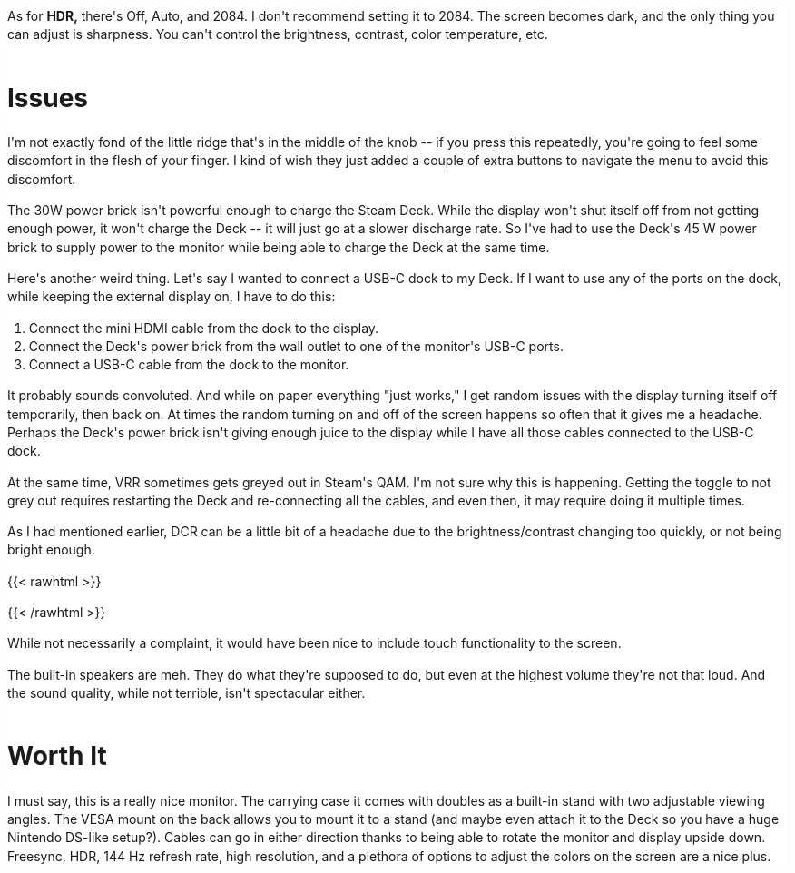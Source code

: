 As for **HDR,** there's Off, Auto, and 2084. I don't recommend setting it to 2084. The screen becomes dark, and the only thing you can adjust is sharpness. You can't control the brightness, contrast, color temperature, etc.

# Issues
I'm not exactly fond of the little ridge that's in the middle of the knob -- if you press this repeatedly, you're going to feel some discomfort in the flesh of your finger. I kind of wish they just added a couple of extra buttons to navigate the menu to avoid this discomfort.

The 30W power brick isn't powerful enough to charge the Steam Deck. While the display won't shut itself off from not getting enough power, it won't charge the Deck -- it will just go at a slower discharge rate. So I've had to use the Deck's 45 W power brick to supply power to the monitor while being able to charge the Deck at the same time.

Here's another weird thing. Let's say I wanted to connect a USB-C dock to my Deck. If I want to use any of the ports on the dock, while keeping the external display on, I have to do this:
1. Connect the mini HDMI cable from the dock to the display.
2. Connect the Deck's power brick from the wall outlet to one of the monitor's USB-C ports.
3. Connect a USB-C cable from the dock to the monitor.

It probably sounds convoluted. And while on paper everything "just works," I get random issues with the display turning itself off temporarily, then back on. At times the random turning on and off of the screen happens so often that it gives me a headache. Perhaps the Deck's power brick isn't giving enough juice to the display while I have all those cables connected to the USB-C dock.

At the same time, VRR sometimes gets greyed out in Steam's QAM. I'm not sure why this is happening. Getting the toggle to not grey out requires restarting the Deck and re-connecting all the cables, and even then, it may require doing it multiple times.

As I had mentioned earlier, DCR can be a little bit of a headache due to the brightness/contrast changing too quickly, or not being bright enough.

{{< rawhtml >}}

<video width=100% controls autoplay loop>
    <source src="/videos/uperfect_monitor/dcr.webm" type="video/webm">
    Your browser does not support the video tag.
</video>

{{< /rawhtml >}}

While not necessarily a complaint, it would have been nice to include touch functionality to the screen.

The built-in speakers are meh. They do what they're supposed to do, but even at the highest volume they're not that loud. And the sound quality, while not terrible, isn't spectacular either.

# Worth It
I must say, this is a really nice monitor. The carrying case it comes with doubles as a built-in stand with two adjustable viewing angles. The VESA mount on the back allows you to mount it to a stand (and maybe even attach it to the Deck so you have a huge Nintendo DS-like setup?). Cables can go in either direction thanks to being able to rotate the monitor and display upside down. Freesync, HDR, 144 Hz refresh rate, high resolution, and a plethora of options to adjust the colors on the screen are a nice plus.
